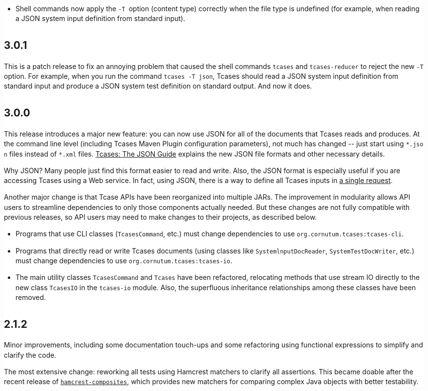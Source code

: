   * Shell commands now apply the `-T `option (content type) correctly when the file type is undefined (for example, when reading a JSON system input definition from
  standard input).
  

## 3.0.1 ##

This is a patch release to fix an annoying problem that caused the shell commands `tcases` and `tcases-reducer` to reject the new `-T` option. For
example, when you run the command `tcases -T json`, Tcases should read a JSON system input definition from standard input and produce a JSON system
test definition on standard output. And now it does.

## 3.0.0 ##

This release introduces a major new feature: you can now use JSON for all of the documents that Tcases reads and produces.  At
the command line level (including Tcases Maven Plugin configuration parameters), not much has changed -- just start using
`*.json` files instead of `*.xml` files.  [Tcases: The JSON Guide](http://www.cornutum.org/tcases/docs/Tcases-Json.htm) explains
the new JSON file formats and other necessary details.

Why JSON? Many people just find this format easier to read and write. Also, the JSON format is especially useful if you are
accessing Tcases using a Web service. In fact, using JSON, there is a way to define all Tcases inputs in [a single
request](http://www.cornutum.org/tcases/docs/Tcases-Json.htm#web).

Another major change is that Tcase APIs have been reorganized into multiple JARs. The improvement in modularity allows API users to
streamline dependencies to only those components actually needed. But these changes are not fully compatible with previous releases,
so API users may need to make changes to their projects, as described below.

  * Programs that use CLI classes (`TcasesCommand`, etc.) must change dependencies to use `org.cornutum.tcases:tcases-cli`.
  
  * Programs that directly read or write Tcases documents (using classes like `SystemlnputDocReader`, `SystemTestDocWriter`, etc.)
must change dependencies to use `org.cornutum.tcases:tcases-io`.
  
  *  The main utility classes `TcasesCommand` and `Tcases` have been refactored, relocating methods that use stream IO directly to the new class `TcasesIO` in the `tcases-io` module. Also, the superfluous inheritance relationships among these classes have been removed.


## 2.1.2 ##

Minor improvements, including some documentation touch-ups and some refactoring using functional expressions to simplify and clarify the code.

The most extensive change: reworking all tests using Hamcrest matchers to clarify all assertions. This became doable after the recent release
of [`hamcrest-composites`](https://github.com/Cornutum/hamcrest-composites), which provides new matchers for comparing complex Java objects with better testability.
